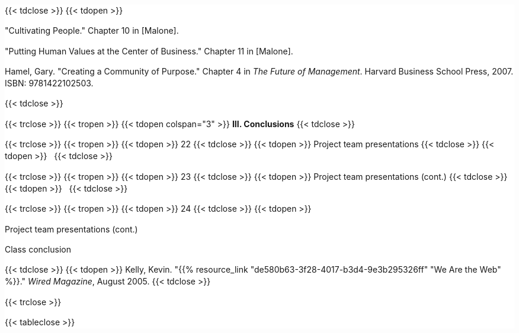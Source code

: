 {{< tdclose >}}
{{< tdopen >}}


"Cultivating People." Chapter 10 in \[Malone\].

"Putting Human Values at the Center of Business." Chapter 11 in \[Malone\].

Hamel, Gary. "Creating a Community of Purpose." Chapter 4 in _The Future of Management_. Harvard Business School Press, 2007. ISBN: 9781422102503.


{{< tdclose >}}

{{< trclose >}}
{{< tropen >}}
{{< tdopen colspan="3" >}}
**III. Conclusions**
{{< tdclose >}}

{{< trclose >}}
{{< tropen >}}
{{< tdopen >}}
22
{{< tdclose >}}
{{< tdopen >}}
Project team presentations
{{< tdclose >}}
{{< tdopen >}}
 
{{< tdclose >}}

{{< trclose >}}
{{< tropen >}}
{{< tdopen >}}
23
{{< tdclose >}}
{{< tdopen >}}
Project team presentations (cont.)
{{< tdclose >}}
{{< tdopen >}}
 
{{< tdclose >}}

{{< trclose >}}
{{< tropen >}}
{{< tdopen >}}
24
{{< tdclose >}}
{{< tdopen >}}


Project team presentations (cont.)

Class conclusion


{{< tdclose >}}
{{< tdopen >}}
Kelly, Kevin. "{{% resource_link "de580b63-3f28-4017-b3d4-9e3b295326ff" "We Are the Web" %}}." _Wired Magazine_, August 2005.
{{< tdclose >}}

{{< trclose >}}

{{< tableclose >}}